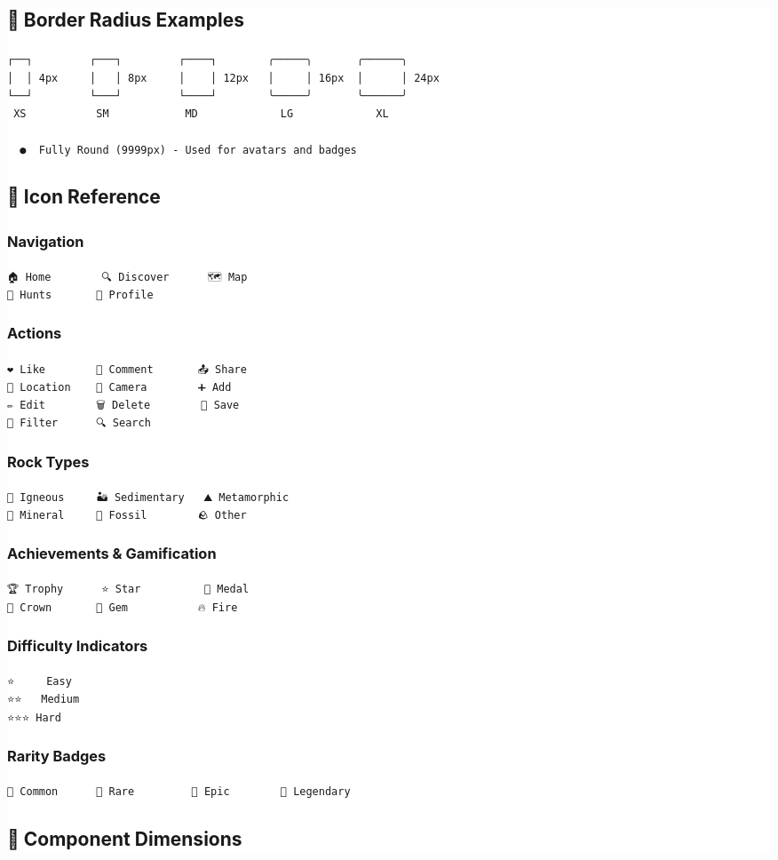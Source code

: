 ## 🔘 Border Radius Examples

```
┌──┐         ┌───┐         ┌────┐        ╭─────╮       ╭──────╮
│  │ 4px     │   │ 8px     │    │ 12px   │     │ 16px  │      │ 24px
└──┘         └───┘         └────┘        ╰─────╯       ╰──────╯
 XS           SM            MD             LG             XL

  ●  Fully Round (9999px) - Used for avatars and badges
```

## 🎯 Icon Reference

### Navigation
```
🏠 Home        🔍 Discover      🗺️ Map
🏃 Hunts       👤 Profile
```

### Actions
```
❤️ Like        💬 Comment       📤 Share
📍 Location    📸 Camera        ➕ Add
✏️ Edit        🗑️ Delete        💾 Save
🔧 Filter      🔍 Search
```

### Rock Types
```
🌋 Igneous     🏜️ Sedimentary   ⛰️ Metamorphic
💎 Mineral     🦴 Fossil        🪨 Other
```

### Achievements & Gamification
```
🏆 Trophy      ⭐ Star          🏅 Medal
👑 Crown       💎 Gem           🔥 Fire
```

### Difficulty Indicators
```
⭐     Easy
⭐⭐   Medium  
⭐⭐⭐ Hard
```

### Rarity Badges
```
🥉 Common      🥈 Rare         🥇 Epic        👑 Legendary
```

## 📐 Component Dimensions
